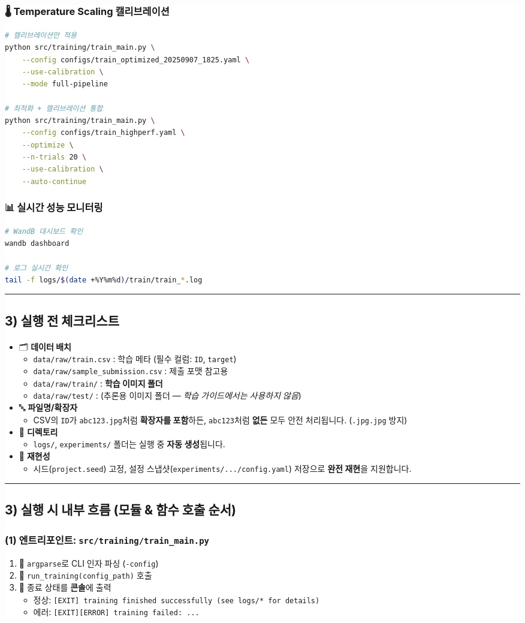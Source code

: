 ```bash
```

### 🌡️ Temperature Scaling 캘리브레이션
```bash
# 캘리브레이션만 적용
python src/training/train_main.py \
    --config configs/train_optimized_20250907_1825.yaml \
    --use-calibration \
    --mode full-pipeline

# 최적화 + 캘리브레이션 통합
python src/training/train_main.py \
    --config configs/train_highperf.yaml \
    --optimize \
    --n-trials 20 \
    --use-calibration \
    --auto-continue
```

### 📊 실시간 성능 모니터링
```bash
# WandB 대시보드 확인
wandb dashboard

# 로그 실시간 확인
tail -f logs/$(date +%Y%m%d)/train/train_*.log
```

---

## 3) 실행 전 체크리스트

- 🗂️ **데이터 배치**
    - `data/raw/train.csv` : 학습 메타 (필수 컬럼: `ID`, `target`)
    - `data/raw/sample_submission.csv` : 제출 포맷 참고용
    - `data/raw/train/` : **학습 이미지 폴더**
    - `data/raw/test/` : (추론용 이미지 폴더 — *학습 가이드에서는 사용하지 않음*)
- 🔤 **파일명/확장자**
    - CSV의 `ID`가 `abc123.jpg`처럼 **확장자를 포함**하든, `abc123`처럼 **없든** 모두 안전 처리됩니다. (`.jpg.jpg` 방지)
- 🧱 **디렉토리**
    - `logs/`, `experiments/` 폴더는 실행 중 **자동 생성**됩니다.
- 🧬 **재현성**
    - 시드(`project.seed`) 고정, 설정 스냅샷(`experiments/.../config.yaml`) 저장으로 **완전 재현**을 지원합니다.

---

## 3) 실행 시 내부 흐름 (모듈 & 함수 호출 순서)

### (1) 엔트리포인트: `src/training/train_main.py`

1. 🧭 `argparse`로 CLI 인자 파싱 (`-config`)
2. 🚀 `run_training(config_path)` 호출
3. 🏁 종료 상태를 **콘솔**에 출력
    - 정상: `[EXIT] training finished successfully (see logs/* for details)`
    - 에러: `[EXIT][ERROR] training failed: ...`
